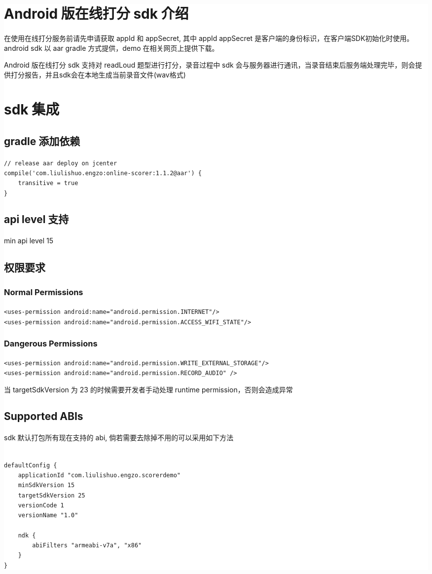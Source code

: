 # Android 版在线打分 sdk 介绍

在使用在线打分服务前请先申请获取 appId 和 appSecret, 其中 appId appSecret 是客户端的身份标识，在客户端SDK初始化时使用。android sdk 以 aar gradle 方式提供，demo 在相关网页上提供下载。

Android 版在线打分 sdk 支持对 readLoud 题型进行打分，录音过程中 sdk 会与服务器进行通讯，当录音结束后服务端处理完毕，则会提供打分报告，并且sdk会在本地生成当前录音文件(wav格式)


# sdk 集成

## gradle 添加依赖

```
// release aar deploy on jcenter
compile('com.liulishuo.engzo:online-scorer:1.1.2@aar') {
    transitive = true
}

```

## api level 支持

min api level 15

## 权限要求

### Normal Permissions
```
<uses-permission android:name="android.permission.INTERNET"/>
<uses-permission android:name="android.permission.ACCESS_WIFI_STATE"/>
```
### Dangerous Permissions
```
<uses-permission android:name="android.permission.WRITE_EXTERNAL_STORAGE"/>
<uses-permission android:name="android.permission.RECORD_AUDIO" />

```

当 targetSdkVersion 为 23 的时候需要开发者手动处理 runtime permission，否则会造成异常



## Supported ABIs

sdk 默认打包所有现在支持的 abi, 倘若需要去除掉不用的可以采用如下方法

```

defaultConfig {
    applicationId "com.liulishuo.engzo.scorerdemo"
    minSdkVersion 15
    targetSdkVersion 25
    versionCode 1
    versionName "1.0"

    ndk {
        abiFilters "armeabi-v7a", "x86"
    }
}
```
